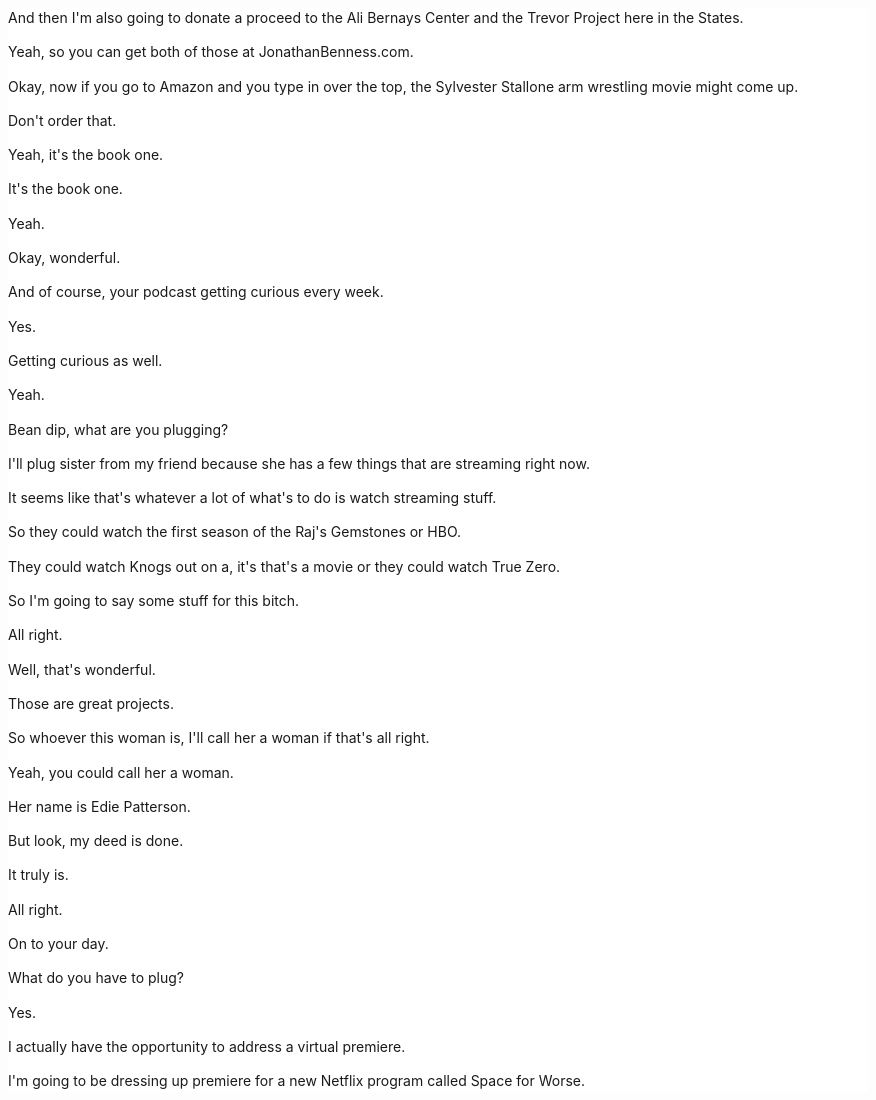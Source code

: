And then I'm also going to donate a proceed to the Ali Bernays Center and the Trevor Project here in the States.

Yeah, so you can get both of those at JonathanBenness.com.

Okay, now if you go to Amazon and you type in over the top, the Sylvester Stallone arm wrestling movie might come up.

Don't order that.

Yeah, it's the book one.

It's the book one.

Yeah.

Okay, wonderful.

And of course, your podcast getting curious every week.

Yes.

Getting curious as well.

Yeah.

Bean dip, what are you plugging?

I'll plug sister from my friend because she has a few things that are streaming right now.

It seems like that's whatever a lot of what's to do is watch streaming stuff.

So they could watch the first season of the Raj's Gemstones or HBO.

They could watch Knogs out on a, it's that's a movie or they could watch True Zero.

So I'm going to say some stuff for this bitch.

All right.

Well, that's wonderful.

Those are great projects.

So whoever this woman is, I'll call her a woman if that's all right.

Yeah, you could call her a woman.

Her name is Edie Patterson.

But look, my deed is done.

It truly is.

All right.

On to your day.

What do you have to plug?

Yes.

I actually have the opportunity to address a virtual premiere.

I'm going to be dressing up premiere for a new Netflix program called Space for Worse.
